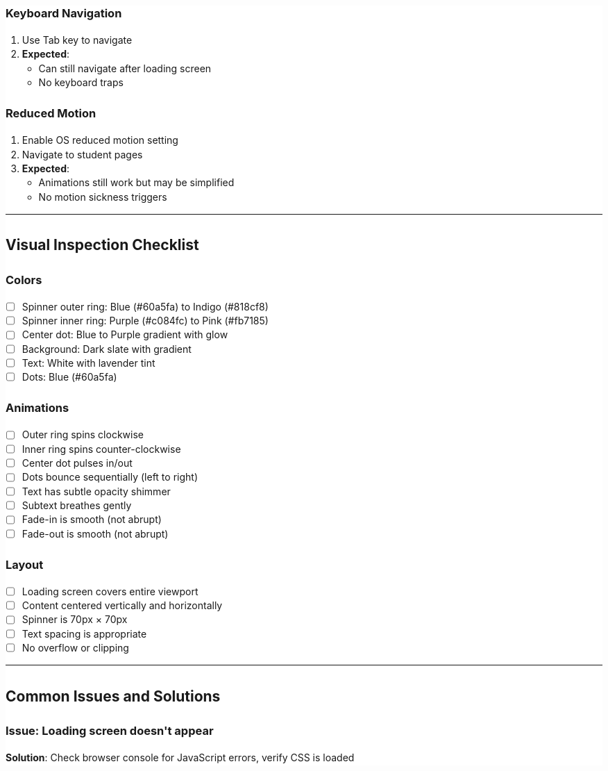 ### Keyboard Navigation
1. Use Tab key to navigate
2. **Expected**: 
   - Can still navigate after loading screen
   - No keyboard traps

### Reduced Motion
1. Enable OS reduced motion setting
2. Navigate to student pages
3. **Expected**: 
   - Animations still work but may be simplified
   - No motion sickness triggers

---

## Visual Inspection Checklist

### Colors
- [ ] Spinner outer ring: Blue (#60a5fa) to Indigo (#818cf8)
- [ ] Spinner inner ring: Purple (#c084fc) to Pink (#fb7185)
- [ ] Center dot: Blue to Purple gradient with glow
- [ ] Background: Dark slate with gradient
- [ ] Text: White with lavender tint
- [ ] Dots: Blue (#60a5fa)

### Animations
- [ ] Outer ring spins clockwise
- [ ] Inner ring spins counter-clockwise
- [ ] Center dot pulses in/out
- [ ] Dots bounce sequentially (left to right)
- [ ] Text has subtle opacity shimmer
- [ ] Subtext breathes gently
- [ ] Fade-in is smooth (not abrupt)
- [ ] Fade-out is smooth (not abrupt)

### Layout
- [ ] Loading screen covers entire viewport
- [ ] Content centered vertically and horizontally
- [ ] Spinner is 70px × 70px
- [ ] Text spacing is appropriate
- [ ] No overflow or clipping

---

## Common Issues and Solutions

### Issue: Loading screen doesn't appear
**Solution**: Check browser console for JavaScript errors, verify CSS is loaded

